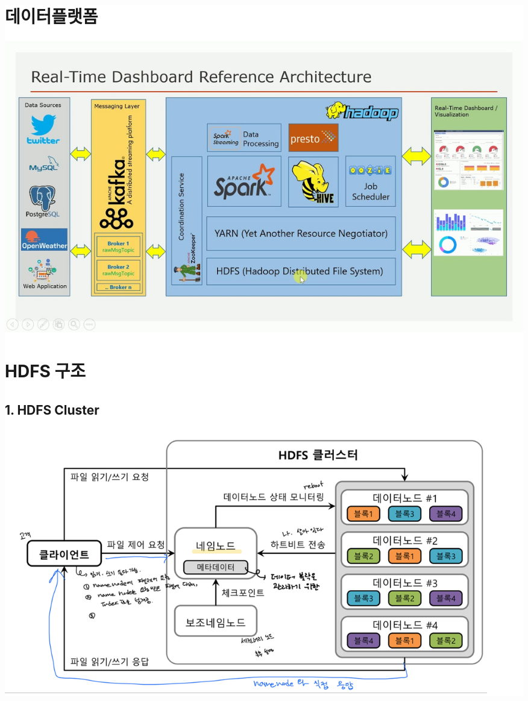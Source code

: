 데이터플랫폼
=====

 <img title="빅데이터아키텍처" src="./images/bigdata/realtimeDashboardReferenceArchi.jpg" alt="구조" width="1200px">

HDFS 구조
=====

## 1. HDFS Cluster
 <img title="hdfs-cluster" src="./images/bigdata/hdfs-cluster-01.png" alt="hdfs-cluster" width="800px">
